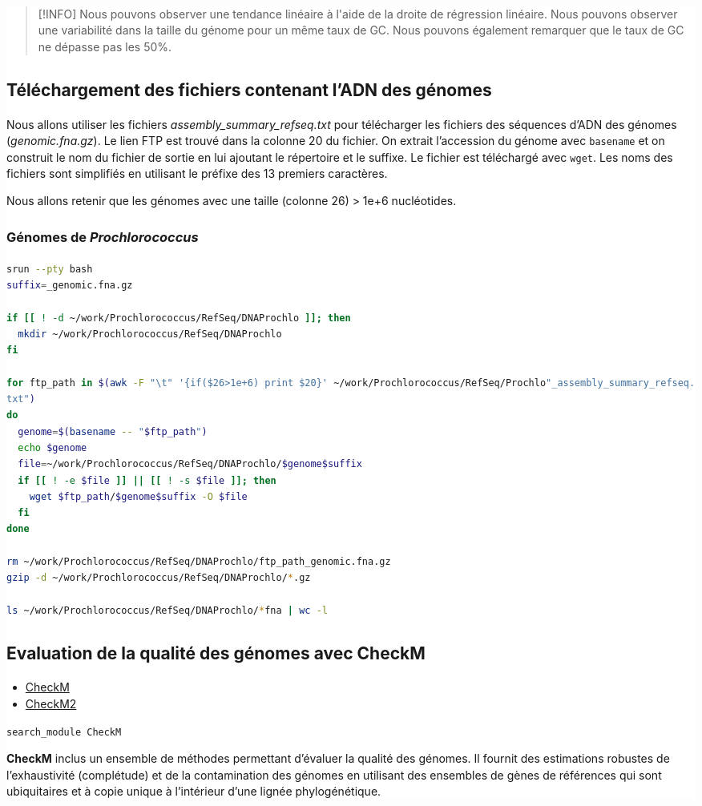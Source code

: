 >[!INFO]
> Nous pouvons observer une tendance linéaire à l'aide de la droite de régression linéaire. Nous pouvons observer une variabilité dans la taille du génome pour un même taux de GC.
> Nous pouvons également remarquer que le taux de GC ne dépasse pas les 50%.

## Téléchargement des fichiers contenant l’ADN des génomes

Nous allons utiliser les fichiers *assembly_summary_refseq.txt* pour télécharger les fichiers des séquences d’ADN des génomes (*genomic.fna.gz*).
Le lien FTP est trouvé dans la colonne 20 du fichier.
On extrait l’accession du génome avec `basename` et on construit le nom du fichier de sortie en lui ajoutant le répertoire et le suffixe.
Le fichier est téléchargé avec `wget`. Les noms des fichiers sont simplifiés en utilisant le préfixe des 13 premiers caractères.

Nous allons retenir que les génomes avec une taille (colonne 26) > 1e+6 nucléotides.

### Génomes de *Prochlorococcus*
```bash
srun --pty bash
suffix=_genomic.fna.gz

if [[ ! -d ~/work/Prochlorococcus/RefSeq/DNAProchlo ]]; then
  mkdir ~/work/Prochlorococcus/RefSeq/DNAProchlo
fi

for ftp_path in $(awk -F "\t" '{if($26>1e+6) print $20}' ~/work/Prochlorococcus/RefSeq/Prochlo"_assembly_summary_refseq.txt")
do
  genome=$(basename -- "$ftp_path")
  echo $genome
  file=~/work/Prochlorococcus/RefSeq/DNAProchlo/$genome$suffix
  if [[ ! -e $file ]] || [[ ! -s $file ]]; then
    wget $ftp_path/$genome$suffix -O $file
  fi
done

rm ~/work/Prochlorococcus/RefSeq/DNAProchlo/ftp_path_genomic.fna.gz
gzip -d ~/work/Prochlorococcus/RefSeq/DNAProchlo/*.gz

ls ~/work/Prochlorococcus/RefSeq/DNAProchlo/*fna | wc -l
```

## Evaluation de la qualité des génomes avec CheckM

* [CheckM](https://ecogenomics.github.io/CheckM/)
* [CheckM2](https://www-nature-com.insb.bib.cnrs.fr/articles/s41592-023-01940-w)

```bash
search_module CheckM
```

**CheckM** inclus un ensemble de méthodes permettant d’évaluer la qualité des génomes. Il fournit des estimations robustes de l’exhaustivité (complétude) et de la contamination des génomes en utilisant des ensembles de gènes de références qui sont ubiquitaires et à copie unique à l’intérieur d’une lignée phylogénétique.
